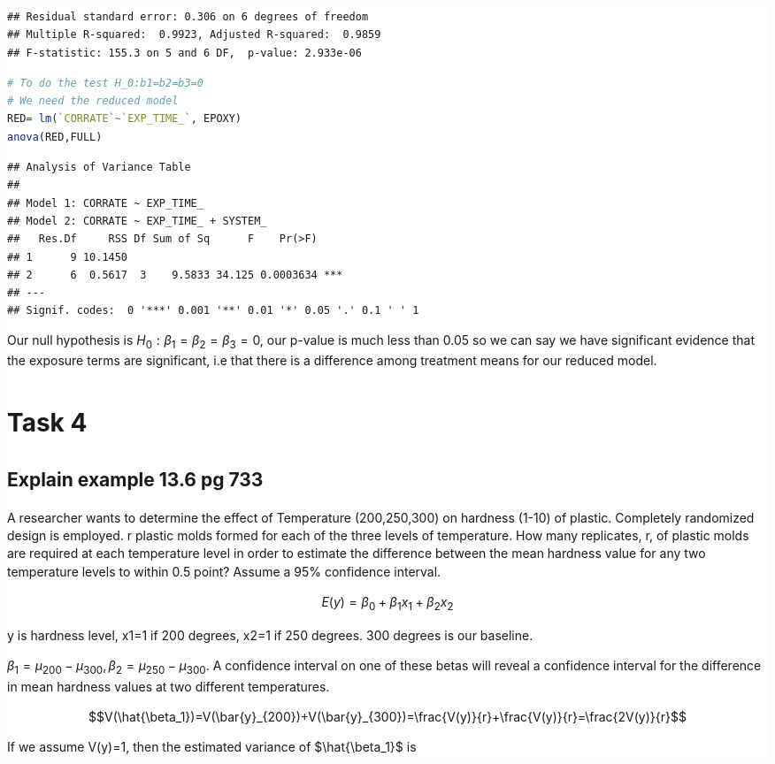 ```
## Residual standard error: 0.306 on 6 degrees of freedom
## Multiple R-squared:  0.9923,	Adjusted R-squared:  0.9859 
## F-statistic: 155.3 on 5 and 6 DF,  p-value: 2.933e-06
```



```r
# To do the test H_0:b1=b2=b3=0
# We need the reduced model
RED= lm(`CORRATE`~`EXP_TIME_`, EPOXY)
anova(RED,FULL)
```

```
## Analysis of Variance Table
## 
## Model 1: CORRATE ~ EXP_TIME_
## Model 2: CORRATE ~ EXP_TIME_ + SYSTEM_
##   Res.Df     RSS Df Sum of Sq      F    Pr(>F)    
## 1      9 10.1450                                  
## 2      6  0.5617  3    9.5833 34.125 0.0003634 ***
## ---
## Signif. codes:  0 '***' 0.001 '**' 0.01 '*' 0.05 '.' 0.1 ' ' 1
```

Our null hypothesis is $H_0: \beta_1=\beta_2=\beta_3=0$, our p-value is much less than 0.05 so we can say we have significant evidence that the exposure terms are significant, i.e that there is a difference among treatment means for our reduced model.



# Task 4

## Explain example 13.6 pg 733

A researcher wants to determine the effect of Temperature (200,250,300) on hardness (1-10) of plastic. Completely randomized design is employed. r plastic molds formed for each of the three levels of temperature. How many replicates, r, of plastic molds are required at each temperature level in order to estimate the difference between the mean hardness value for any two temperature levels to within 0.5 point?
Assume a 95% confidence interval.

$$E(y)=\beta_0+\beta_1x_1+\beta_2x_2$$

y is hardness level, x1=1 if 200 degrees, x2=1 if 250 degrees. 300 degrees is our baseline.

$\beta_1=\mu_{200}-\mu_{300},\beta_2=\mu_{250}-\mu_{300}$. A confidence interval on one of these betas will reveal a confidence interval for the difference in mean hardness values at two different temperatures.

$$V(\hat{\beta_1})=V(\bar{y}_{200})+V(\bar{y}_{300})=\frac{V(y)}{r}+\frac{V(y)}{r}=\frac{2V(y)}{r}$$

If we assume V(y)=1, then the estimated variance of $\hat{\beta_1}$ is
